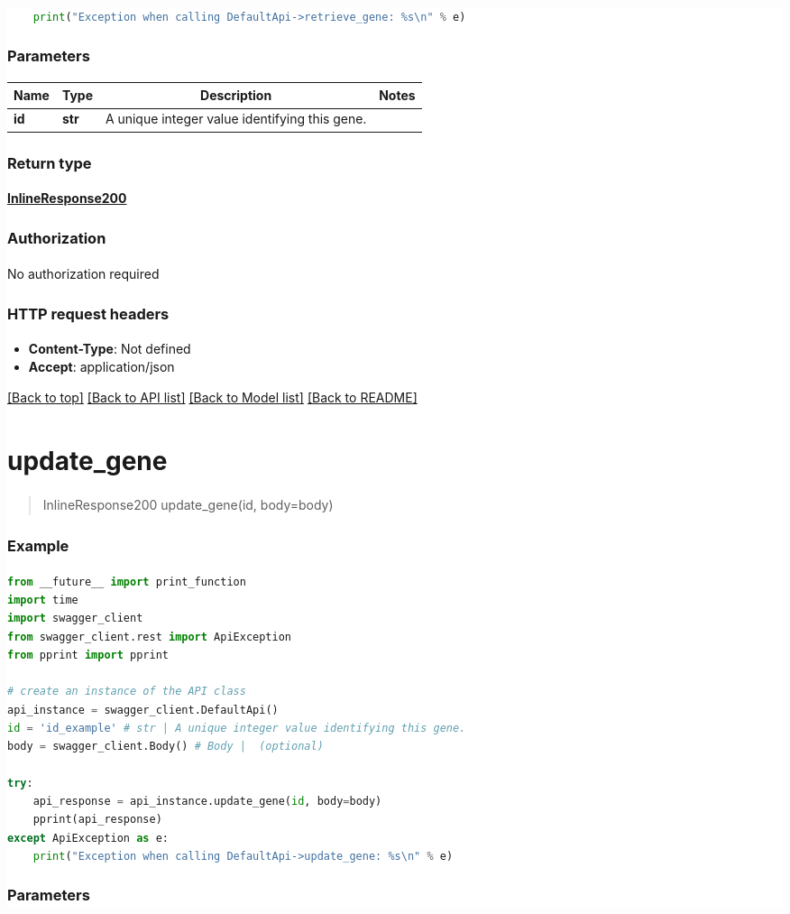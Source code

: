 ```python
    print("Exception when calling DefaultApi->retrieve_gene: %s\n" % e)
```

### Parameters

Name | Type | Description  | Notes
------------- | ------------- | ------------- | -------------
 **id** | **str**| A unique integer value identifying this gene. | 

### Return type

[**InlineResponse200**](InlineResponse200.md)

### Authorization

No authorization required

### HTTP request headers

 - **Content-Type**: Not defined
 - **Accept**: application/json

[[Back to top]](#) [[Back to API list]](../README.md#documentation-for-api-endpoints) [[Back to Model list]](../README.md#documentation-for-models) [[Back to README]](../README.md)

# **update_gene**
> InlineResponse200 update_gene(id, body=body)



### Example
```python
from __future__ import print_function
import time
import swagger_client
from swagger_client.rest import ApiException
from pprint import pprint

# create an instance of the API class
api_instance = swagger_client.DefaultApi()
id = 'id_example' # str | A unique integer value identifying this gene.
body = swagger_client.Body() # Body |  (optional)

try:
    api_response = api_instance.update_gene(id, body=body)
    pprint(api_response)
except ApiException as e:
    print("Exception when calling DefaultApi->update_gene: %s\n" % e)
```

### Parameters
